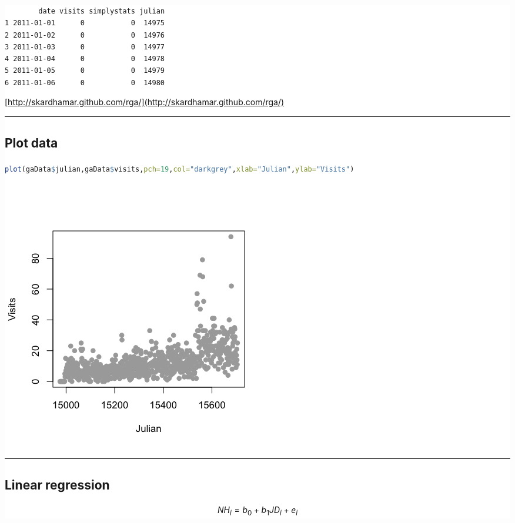 ```
        date visits simplystats julian
1 2011-01-01      0           0  14975
2 2011-01-02      0           0  14976
3 2011-01-03      0           0  14977
4 2011-01-04      0           0  14978
5 2011-01-05      0           0  14979
6 2011-01-06      0           0  14980
```


[http://skardhamar.github.com/rga/](http://skardhamar.github.com/rga/)


---

## Plot data


```r
plot(gaData$julian,gaData$visits,pch=19,col="darkgrey",xlab="Julian",ylab="Visits")
```

<div class="rimage center"><img src="fig/unnamed-chunk-2.png" title="plot of chunk unnamed-chunk-2" alt="plot of chunk unnamed-chunk-2" class="plot" /></div>



---

## Linear regression

$$ NH_i = b_0 + b_1 JD_i + e_i $$
